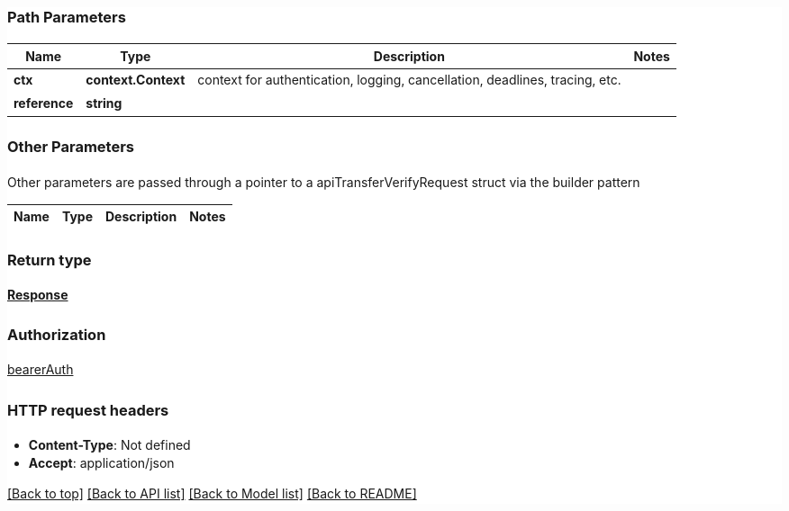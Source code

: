 ### Path Parameters


Name | Type | Description  | Notes
------------- | ------------- | ------------- | -------------
**ctx** | **context.Context** | context for authentication, logging, cancellation, deadlines, tracing, etc.
**reference** | **string** |  | 

### Other Parameters

Other parameters are passed through a pointer to a apiTransferVerifyRequest struct via the builder pattern


Name | Type | Description  | Notes
------------- | ------------- | ------------- | -------------


### Return type

[**Response**](Response.md)

### Authorization

[bearerAuth](../README.md#bearerAuth)

### HTTP request headers

- **Content-Type**: Not defined
- **Accept**: application/json

[[Back to top]](#) [[Back to API list]](../README.md#documentation-for-api-endpoints)
[[Back to Model list]](../README.md#documentation-for-models)
[[Back to README]](../README.md)

